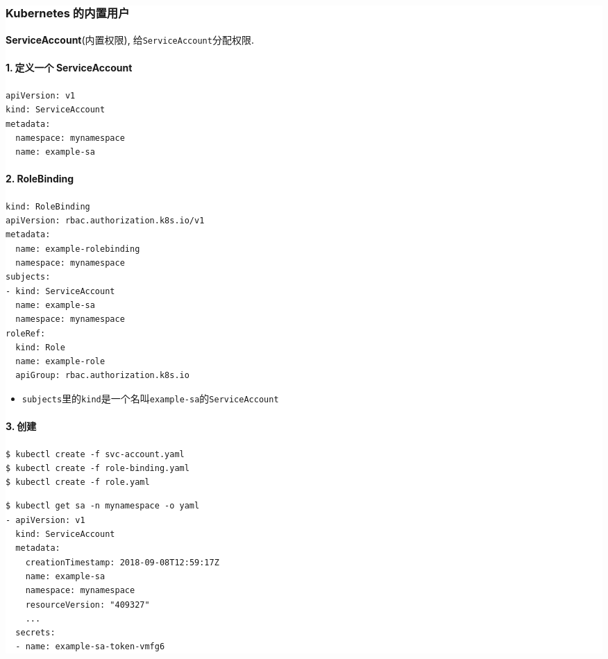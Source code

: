 ### Kubernetes 的内置用户

**ServiceAccount**(内置权限), 给`ServiceAccount`分配权限.

#### 1. 定义一个 ServiceAccount

```
apiVersion: v1
kind: ServiceAccount
metadata:
  namespace: mynamespace
  name: example-sa
```

#### 2. RoleBinding

```
kind: RoleBinding
apiVersion: rbac.authorization.k8s.io/v1
metadata:
  name: example-rolebinding
  namespace: mynamespace
subjects:
- kind: ServiceAccount
  name: example-sa
  namespace: mynamespace
roleRef:
  kind: Role
  name: example-role
  apiGroup: rbac.authorization.k8s.io
```

* `subjects`里的`kind`是一个名叫`example-sa`的`ServiceAccount`

#### 3. 创建

```
$ kubectl create -f svc-account.yaml
$ kubectl create -f role-binding.yaml
$ kubectl create -f role.yaml
```

```
$ kubectl get sa -n mynamespace -o yaml
- apiVersion: v1
  kind: ServiceAccount
  metadata:
    creationTimestamp: 2018-09-08T12:59:17Z
    name: example-sa
    namespace: mynamespace
    resourceVersion: "409327"
    ...
  secrets:
  - name: example-sa-token-vmfg6
```
